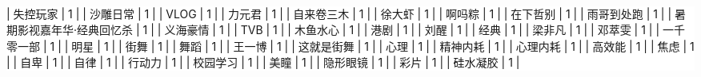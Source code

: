 | 失控玩家 | 1 |
| 沙雕日常 | 1 |
| VLOG | 1 |
| 力元君 | 1 |
| 自来卷三木 | 1 |
| 徐大虾 | 1 |
| 啊吗粽 | 1 |
| 在下哲别 | 1 |
| 雨哥到处跑 | 1 |
| 暑期影视嘉年华·经典回忆杀 | 1 |
| 义海豪情 | 1 |
| TVB | 1 |
| 木鱼水心 | 1 |
| 港剧 | 1 |
| 刘醒 | 1 |
| 经典 | 1 |
| 梁非凡 | 1 |
| 邓萃雯 | 1 |
| 一千零一部 | 1 |
| 明星 | 1 |
| 街舞 | 1 |
| 舞蹈 | 1 |
| 王一博 | 1 |
| 这就是街舞 | 1 |
| 心理 | 1 |
| 精神内耗 | 1 |
| 心理内耗 | 1 |
| 高效能 | 1 |
| 焦虑 | 1 |
| 自卑 | 1 |
| 自律 | 1 |
| 行动力 | 1 |
| 校园学习 | 1 |
| 美瞳 | 1 |
| 隐形眼镜 | 1 |
| 彩片 | 1 |
| 硅水凝胶 | 1 |